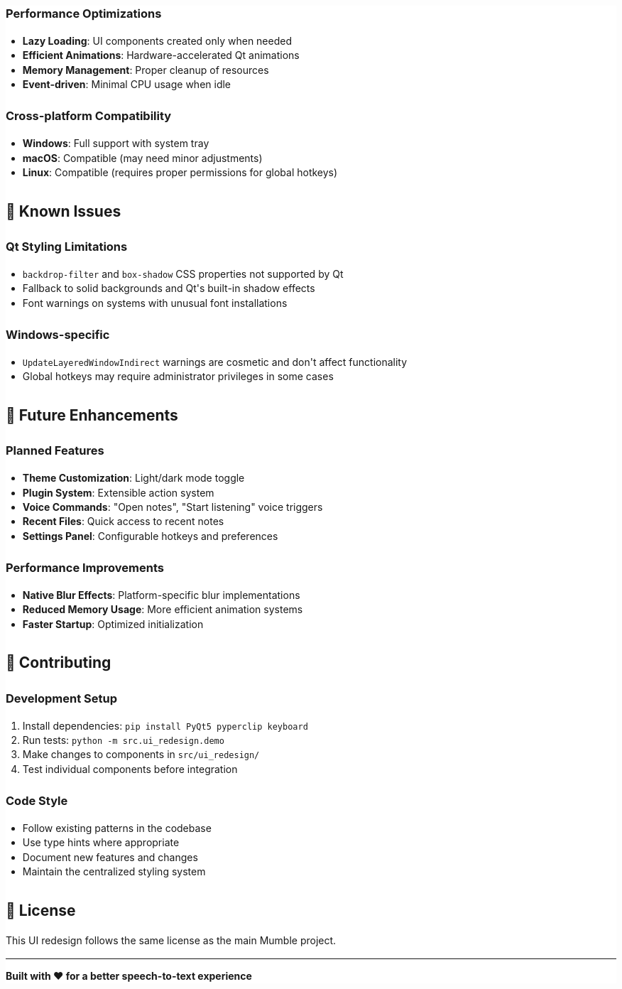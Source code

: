 ### Performance Optimizations
- **Lazy Loading**: UI components created only when needed
- **Efficient Animations**: Hardware-accelerated Qt animations
- **Memory Management**: Proper cleanup of resources
- **Event-driven**: Minimal CPU usage when idle

### Cross-platform Compatibility
- **Windows**: Full support with system tray
- **macOS**: Compatible (may need minor adjustments)
- **Linux**: Compatible (requires proper permissions for global hotkeys)

## 🐛 Known Issues

### Qt Styling Limitations
- `backdrop-filter` and `box-shadow` CSS properties not supported by Qt
- Fallback to solid backgrounds and Qt's built-in shadow effects
- Font warnings on systems with unusual font installations

### Windows-specific
- `UpdateLayeredWindowIndirect` warnings are cosmetic and don't affect functionality
- Global hotkeys may require administrator privileges in some cases

## 🔮 Future Enhancements

### Planned Features
- **Theme Customization**: Light/dark mode toggle
- **Plugin System**: Extensible action system
- **Voice Commands**: "Open notes", "Start listening" voice triggers
- **Recent Files**: Quick access to recent notes
- **Settings Panel**: Configurable hotkeys and preferences

### Performance Improvements
- **Native Blur Effects**: Platform-specific blur implementations
- **Reduced Memory Usage**: More efficient animation systems
- **Faster Startup**: Optimized initialization

## 🤝 Contributing

### Development Setup
1. Install dependencies: `pip install PyQt5 pyperclip keyboard`
2. Run tests: `python -m src.ui_redesign.demo`
3. Make changes to components in `src/ui_redesign/`
4. Test individual components before integration

### Code Style
- Follow existing patterns in the codebase
- Use type hints where appropriate
- Document new features and changes
- Maintain the centralized styling system

## 📝 License

This UI redesign follows the same license as the main Mumble project.

---

**Built with ❤️ for a better speech-to-text experience** 